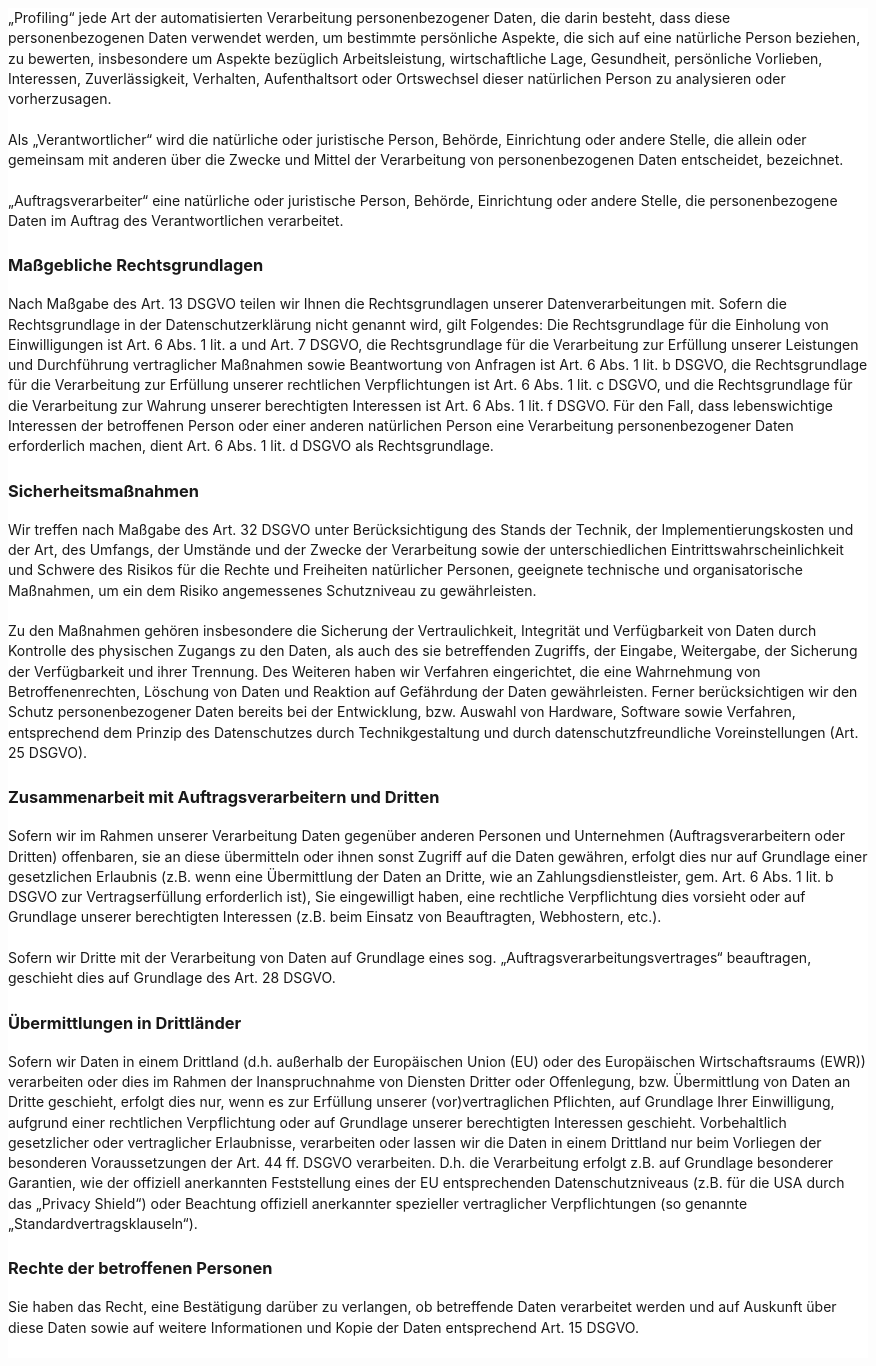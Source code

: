 „Profiling“ jede Art der automatisierten Verarbeitung personenbezogener Daten, die darin besteht, dass diese personenbezogenen Daten verwendet werden, um bestimmte persönliche Aspekte, die sich auf eine natürliche Person beziehen, zu bewerten, insbesondere um Aspekte bezüglich Arbeitsleistung, wirtschaftliche Lage, Gesundheit, persönliche Vorlieben, Interessen, Zuverlässigkeit, Verhalten, Aufenthaltsort oder Ortswechsel dieser natürlichen Person zu analysieren oder vorherzusagen.<br>
<br>
Als „Verantwortlicher“ wird die natürliche oder juristische Person, Behörde, Einrichtung oder andere Stelle, die allein oder gemeinsam mit anderen über die Zwecke und Mittel der Verarbeitung von personenbezogenen Daten entscheidet, bezeichnet.<br>
<br>
„Auftragsverarbeiter“ eine natürliche oder juristische Person, Behörde, Einrichtung oder andere Stelle, die personenbezogene Daten im Auftrag des Verantwortlichen verarbeitet.<br>
</p><h3 id="dsg-general-legalbasis">Maßgebliche Rechtsgrundlagen</h3><p>Nach Maßgabe des Art. 13 DSGVO teilen wir Ihnen die Rechtsgrundlagen unserer Datenverarbeitungen mit. Sofern die Rechtsgrundlage in der Datenschutzerklärung nicht genannt wird, gilt Folgendes: Die Rechtsgrundlage für die Einholung von Einwilligungen ist Art. 6 Abs. 1 lit. a und Art. 7 DSGVO, die Rechtsgrundlage für die Verarbeitung zur Erfüllung unserer Leistungen und Durchführung vertraglicher Maßnahmen sowie Beantwortung von Anfragen ist Art. 6 Abs. 1 lit. b DSGVO, die Rechtsgrundlage für die Verarbeitung zur Erfüllung unserer rechtlichen Verpflichtungen ist Art. 6 Abs. 1 lit. c DSGVO, und die Rechtsgrundlage für die Verarbeitung zur Wahrung unserer berechtigten Interessen ist Art. 6 Abs. 1 lit. f DSGVO. Für den Fall, dass lebenswichtige Interessen der betroffenen Person oder einer anderen natürlichen Person eine Verarbeitung personenbezogener Daten erforderlich machen, dient Art. 6 Abs. 1 lit. d DSGVO als Rechtsgrundlage.</p><h3 id="dsg-general-securitymeasures">Sicherheitsmaßnahmen</h3><p>Wir treffen nach Maßgabe des Art. 32 DSGVO unter Berücksichtigung des Stands der Technik, der Implementierungskosten und der Art, des Umfangs, der Umstände und der Zwecke der Verarbeitung sowie der unterschiedlichen Eintrittswahrscheinlichkeit und Schwere des Risikos für die Rechte und Freiheiten natürlicher Personen, geeignete technische und organisatorische Maßnahmen, um ein dem Risiko angemessenes Schutzniveau zu gewährleisten.<br>
<br>
Zu den Maßnahmen gehören insbesondere die Sicherung der Vertraulichkeit, Integrität und Verfügbarkeit von Daten durch Kontrolle des physischen Zugangs zu den Daten, als auch des sie betreffenden Zugriffs, der Eingabe, Weitergabe, der Sicherung der Verfügbarkeit und ihrer Trennung. Des Weiteren haben wir Verfahren eingerichtet, die eine Wahrnehmung von Betroffenenrechten, Löschung von Daten und Reaktion auf Gefährdung der Daten gewährleisten. Ferner berücksichtigen wir den Schutz personenbezogener Daten bereits bei der Entwicklung, bzw. Auswahl von Hardware, Software sowie Verfahren, entsprechend dem Prinzip des Datenschutzes durch Technikgestaltung und durch datenschutzfreundliche Voreinstellungen (Art. 25 DSGVO).<br>
</p><h3 id="dsg-general-coprocessing">Zusammenarbeit mit Auftragsverarbeitern und Dritten</h3><p>Sofern wir im Rahmen unserer Verarbeitung Daten gegenüber anderen Personen und Unternehmen (Auftragsverarbeitern oder Dritten) offenbaren, sie an diese übermitteln oder ihnen sonst Zugriff auf die Daten gewähren, erfolgt dies nur auf Grundlage einer gesetzlichen Erlaubnis (z.B. wenn eine Übermittlung der Daten an Dritte, wie an Zahlungsdienstleister, gem. Art. 6 Abs. 1 lit. b DSGVO zur Vertragserfüllung erforderlich ist), Sie eingewilligt haben, eine rechtliche Verpflichtung dies vorsieht oder auf Grundlage unserer berechtigten Interessen (z.B. beim Einsatz von Beauftragten, Webhostern, etc.). <br>
<br>
Sofern wir Dritte mit der Verarbeitung von Daten auf Grundlage eines sog. „Auftragsverarbeitungsvertrages“ beauftragen, geschieht dies auf Grundlage des Art. 28 DSGVO.</p><h3 id="dsg-general-thirdparty">Übermittlungen in Drittländer</h3><p>Sofern wir Daten in einem Drittland (d.h. außerhalb der Europäischen Union (EU) oder des Europäischen Wirtschaftsraums (EWR)) verarbeiten oder dies im Rahmen der Inanspruchnahme von Diensten Dritter oder Offenlegung, bzw. Übermittlung von Daten an Dritte geschieht, erfolgt dies nur, wenn es zur Erfüllung unserer (vor)vertraglichen Pflichten, auf Grundlage Ihrer Einwilligung, aufgrund einer rechtlichen Verpflichtung oder auf Grundlage unserer berechtigten Interessen geschieht. Vorbehaltlich gesetzlicher oder vertraglicher Erlaubnisse, verarbeiten oder lassen wir die Daten in einem Drittland nur beim Vorliegen der besonderen Voraussetzungen der Art. 44 ff. DSGVO verarbeiten. D.h. die Verarbeitung erfolgt z.B. auf Grundlage besonderer Garantien, wie der offiziell anerkannten Feststellung eines der EU entsprechenden Datenschutzniveaus (z.B. für die USA durch das „Privacy Shield“) oder Beachtung offiziell anerkannter spezieller vertraglicher Verpflichtungen (so genannte „Standardvertragsklauseln“).</p><h3 id="dsg-general-rightssubject">Rechte der betroffenen Personen</h3><p>Sie haben das Recht, eine Bestätigung darüber zu verlangen, ob betreffende Daten verarbeitet werden und auf Auskunft über diese Daten sowie auf weitere Informationen und Kopie der Daten entsprechend Art. 15 DSGVO.<br>
<br>